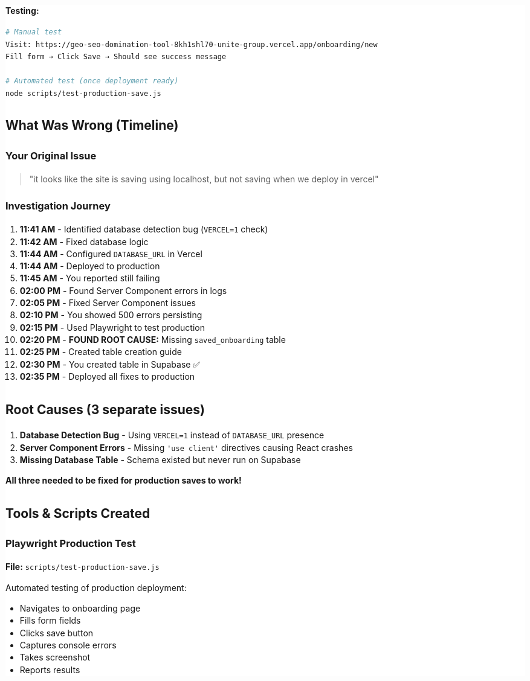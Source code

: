 **Testing:**
```bash
# Manual test
Visit: https://geo-seo-domination-tool-8kh1shl70-unite-group.vercel.app/onboarding/new
Fill form → Click Save → Should see success message

# Automated test (once deployment ready)
node scripts/test-production-save.js
```

## What Was Wrong (Timeline)

### Your Original Issue
> "it looks like the site is saving using localhost, but not saving when we deploy in vercel"

### Investigation Journey

1. **11:41 AM** - Identified database detection bug (`VERCEL=1` check)
2. **11:42 AM** - Fixed database logic
3. **11:44 AM** - Configured `DATABASE_URL` in Vercel
4. **11:44 AM** - Deployed to production
5. **11:45 AM** - You reported still failing
6. **02:00 PM** - Found Server Component errors in logs
7. **02:05 PM** - Fixed Server Component issues
8. **02:10 PM** - You showed 500 errors persisting
9. **02:15 PM** - Used Playwright to test production
10. **02:20 PM** - **FOUND ROOT CAUSE:** Missing `saved_onboarding` table
11. **02:25 PM** - Created table creation guide
12. **02:30 PM** - You created table in Supabase ✅
13. **02:35 PM** - Deployed all fixes to production

## Root Causes (3 separate issues)

1. **Database Detection Bug** - Using `VERCEL=1` instead of `DATABASE_URL` presence
2. **Server Component Errors** - Missing `'use client'` directives causing React crashes
3. **Missing Database Table** - Schema existed but never run on Supabase

**All three needed to be fixed for production saves to work!**

## Tools & Scripts Created

### Playwright Production Test
**File:** `scripts/test-production-save.js`

Automated testing of production deployment:
- Navigates to onboarding page
- Fills form fields
- Clicks save button
- Captures console errors
- Takes screenshot
- Reports results
